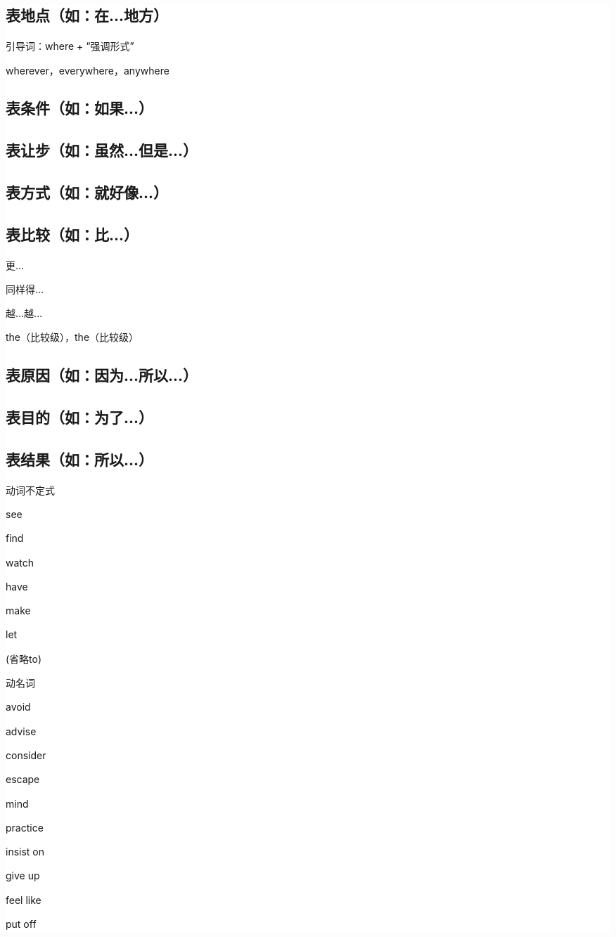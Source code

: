 ## 表地点（如：在...地方）

引导词：where + “强调形式”

wherever，everywhere，anywhere

## 表条件（如：如果...）

## 表让步（如：虽然...但是...）

## 表方式（如：就好像...）

## 表比较（如：比...）

更...

同样得...

越...越...

the（比较级），the（比较级）

## 表原因（如：因为...所以...）

## 表目的（如：为了...）

## 表结果（如：所以...）

动词不定式

see

find

watch

have

make

let

(省略to)

动名词

avoid

advise

consider

escape

mind

practice

insist on

give up

feel like

put off
